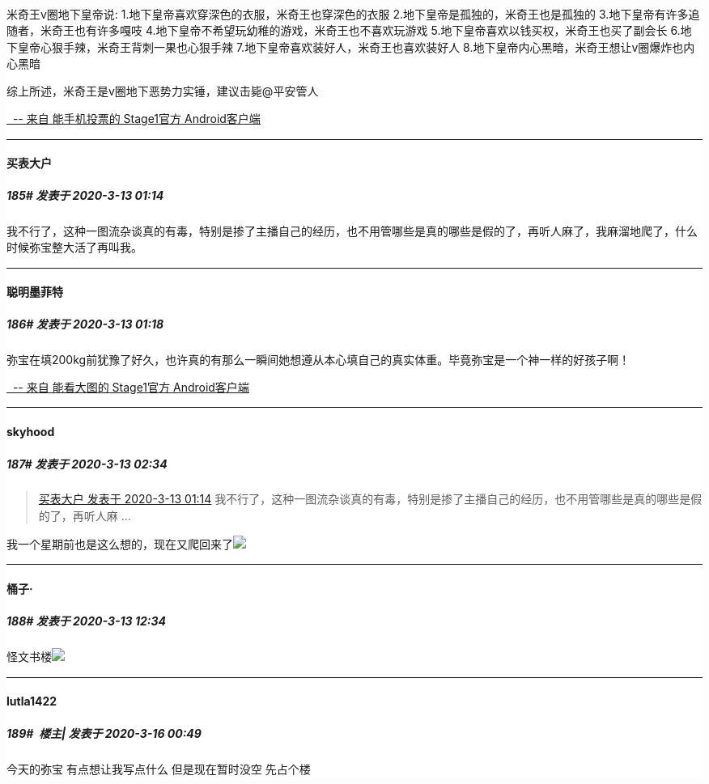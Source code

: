 米奇王v圈地下皇帝说:
1.地下皇帝喜欢穿深色的衣服，米奇王也穿深色的衣服
2.地下皇帝是孤独的，米奇王也是孤独的
3.地下皇帝有许多追随者，米奇王也有许多嘎吱
4.地下皇帝不希望玩幼稚的游戏，米奇王也不喜欢玩游戏
5.地下皇帝喜欢以钱买权，米奇王也买了副会长
6.地下皇帝心狠手辣，米奇王背刺一果也心狠手辣
7.地下皇帝喜欢装好人，米奇王也喜欢装好人
8.地下皇帝内心黑暗，米奇王想让v圈爆炸也内心黑暗

综上所述，米奇王是v圈地下恶势力实锤，建议击毙@平安管人

[  -- 来自 能手机投票的 Stage1官方 Android客户端](https://www.coolapk.com/apk/140634)

*****

####  买表大户  
##### 185#       发表于 2020-3-13 01:14

我不行了，这种一图流杂谈真的有毒，特别是掺了主播自己的经历，也不用管哪些是真的哪些是假的了，再听人麻了，我麻溜地爬了，什么时候弥宝整大活了再叫我。

*****

####  聪明墨菲特  
##### 186#       发表于 2020-3-13 01:18

弥宝在填200kg前犹豫了好久，也许真的有那么一瞬间她想遵从本心填自己的真实体重。毕竟弥宝是一个神一样的好孩子啊！

[  -- 来自 能看大图的 Stage1官方 Android客户端](https://www.coolapk.com/apk/140634)

*****

####  skyhood  
##### 187#       发表于 2020-3-13 02:34

<blockquote><a href="httphttps://bbs.saraba1st.com/2b/forum.php?mod=redirect&amp;goto=findpost&amp;pid=46713558&amp;ptid=1914322" target="_blank">买表大户 发表于 2020-3-13 01:14</a>
我不行了，这种一图流杂谈真的有毒，特别是掺了主播自己的经历，也不用管哪些是真的哪些是假的了，再听人麻 ...</blockquote>
我一个星期前也是这么想的，现在又爬回来了<img src="https://static.saraba1st.com/image/smiley/face2017/067.png" referrerpolicy="no-referrer">

*****

####  桶子·  
##### 188#       发表于 2020-3-13 12:34

怪文书楼<img src="https://static.saraba1st.com/image/smiley/face2017/001.png" referrerpolicy="no-referrer">

*****

####  lutla1422  
##### 189#         楼主| 发表于 2020-3-16 00:49

今天的弥宝 有点想让我写点什么 但是现在暂时没空 先占个楼
